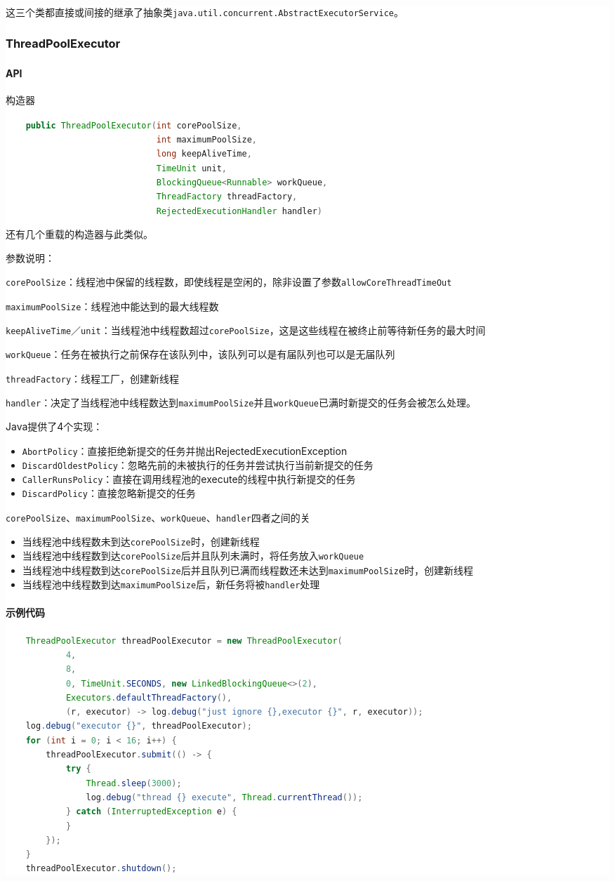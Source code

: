 这三个类都直接或间接的继承了抽象类`java.util.concurrent.AbstractExecutorService`。

### ThreadPoolExecutor

#### API

构造器

```java
    public ThreadPoolExecutor(int corePoolSize,
                              int maximumPoolSize,
                              long keepAliveTime,
                              TimeUnit unit,
                              BlockingQueue<Runnable> workQueue,
                              ThreadFactory threadFactory,
                              RejectedExecutionHandler handler)
```

还有几个重载的构造器与此类似。

参数说明：
    
`corePoolSize`：线程池中保留的线程数，即使线程是空闲的，除非设置了参数`allowCoreThreadTimeOut`

`maximumPoolSize`：线程池中能达到的最大线程数

`keepAliveTime`／`unit`：当线程池中线程数超过`corePoolSize`，这是这些线程在被终止前等待新任务的最大时间

`workQueue`：任务在被执行之前保存在该队列中，该队列可以是有届队列也可以是无届队列

`threadFactory`：线程工厂，创建新线程

`handler`：决定了当线程池中线程数达到`maximumPoolSize`并且`workQueue`已满时新提交的任务会被怎么处理。
    
Java提供了4个实现：

* `AbortPolicy`：直接拒绝新提交的任务并抛出RejectedExecutionException
* `DiscardOldestPolicy`：忽略先前的未被执行的任务并尝试执行当前新提交的任务
* `CallerRunsPolicy`：直接在调用线程池的execute的线程中执行新提交的任务
* `DiscardPolicy`：直接忽略新提交的任务

`corePoolSize`、`maximumPoolSize`、`workQueue`、`handler`四者之间的关

* 当线程池中线程数未到达`corePoolSize`时，创建新线程
* 当线程池中线程数到达`corePoolSize`后并且队列未满时，将任务放入`workQueue`
* 当线程池中线程数到达`corePoolSize`后并且队列已满而线程数还未达到`maximumPoolSiz`e时，创建新线程
* 当线程池中线程数到达`maximumPoolSize`后，新任务将被`handler`处理

#### 示例代码

```java
    ThreadPoolExecutor threadPoolExecutor = new ThreadPoolExecutor(
            4,
            8,
            0, TimeUnit.SECONDS, new LinkedBlockingQueue<>(2),
            Executors.defaultThreadFactory(),
            (r, executor) -> log.debug("just ignore {},executor {}", r, executor));
    log.debug("executor {}", threadPoolExecutor);
    for (int i = 0; i < 16; i++) {
        threadPoolExecutor.submit(() -> {
            try {
                Thread.sleep(3000);
                log.debug("thread {} execute", Thread.currentThread());
            } catch (InterruptedException e) {
            }
        });
    }
    threadPoolExecutor.shutdown();
```

